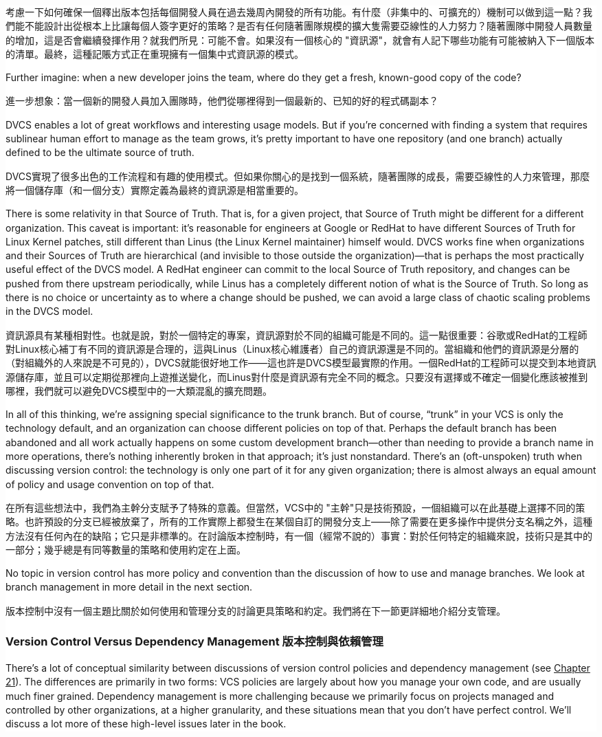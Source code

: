 考慮一下如何確保一個釋出版本包括每個開發人員在過去幾周內開發的所有功能。有什麼（非集中的、可擴充的）機制可以做到這一點？我們能不能設計出從根本上比讓每個人簽字更好的策略？是否有任何隨著團隊規模的擴大隻需要亞線性的人力努力？隨著團隊中開發人員數量的增加，這是否會繼續發揮作用？就我們所見：可能不會。如果沒有一個核心的 "資訊源"，就會有人記下哪些功能有可能被納入下一個版本的清單。最終，這種記賬方式正在重現擁有一個集中式資訊源的模式。

Further imagine: when a new developer joins the team, where do they get a fresh, known-good copy of the code?

進一步想象：當一個新的開發人員加入團隊時，他們從哪裡得到一個最新的、已知的好的程式碼副本？

DVCS enables a lot of great workflows and interesting usage models. But if you’re concerned with finding a system that requires sublinear human effort to manage as the team grows, it’s pretty important to have one repository (and one branch) actually defined to be the ultimate source of truth.

DVCS實現了很多出色的工作流程和有趣的使用模式。但如果你關心的是找到一個系統，隨著團隊的成長，需要亞線性的人力來管理，那麼將一個儲存庫（和一個分支）實際定義為最終的資訊源是相當重要的。

There is some relativity in that Source of Truth. That is, for a given project, that Source of Truth might be different for a different organization. This caveat is important: it’s reasonable for engineers at Google or RedHat to have different Sources of Truth for Linux Kernel patches, still different than Linus (the Linux Kernel maintainer) himself would. DVCS works fine when organizations and their Sources of Truth are hierarchical (and invisible to those outside the organization)—that is perhaps the most practically useful effect of the DVCS model. A RedHat engineer can commit to the local Source of Truth repository, and changes can be pushed from there upstream periodically, while Linus has a completely different notion of what is the Source of Truth. So long as there is no choice or uncertainty as to where a change should be pushed, we can avoid a large class of chaotic scaling problems in the DVCS model.

資訊源具有某種相對性。也就是說，對於一個特定的專案，資訊源對於不同的組織可能是不同的。這一點很重要：谷歌或RedHat的工程師對Linux核心補丁有不同的資訊源是合理的，這與Linus（Linux核心維護者）自己的資訊源還是不同的。當組織和他們的資訊源是分層的（對組織外的人來說是不可見的），DVCS就能很好地工作——這也許是DVCS模型最實際的作用。一個RedHat的工程師可以提交到本地資訊源儲存庫，並且可以定期從那裡向上遊推送變化，而Linus對什麼是資訊源有完全不同的概念。只要沒有選擇或不確定一個變化應該被推到哪裡，我們就可以避免DVCS模型中的一大類混亂的擴充問題。

In all of this thinking, we’re assigning special significance to the trunk branch. But of course, “trunk” in your VCS is only the technology default, and an organization can choose different policies on top of that. Perhaps the default branch has been abandoned and all work actually happens on some custom development branch—other than needing to provide a branch name in more operations, there’s nothing inherently broken in that approach; it’s just nonstandard. There’s an (oft-unspoken) truth when discussing version control: the technology is only one part of it for any given organization; there is almost always an equal amount of policy and usage convention on top of that.

在所有這些想法中，我們為主幹分支賦予了特殊的意義。但當然，VCS中的 "主幹"只是技術預設，一個組織可以在此基礎上選擇不同的策略。也許預設的分支已經被放棄了，所有的工作實際上都發生在某個自訂的開發分支上——除了需要在更多操作中提供分支名稱之外，這種方法沒有任何內在的缺陷；它只是非標準的。在討論版本控制時，有一個（經常不說的）事實：對於任何特定的組織來說，技術只是其中的一部分；幾乎總是有同等數量的策略和使用約定在上面。

No topic in version control has more policy and convention than the discussion of how to use and manage branches. We look at branch management in more detail in the next section.

版本控制中沒有一個主題比關於如何使用和管理分支的討論更具策略和約定。我們將在下一節更詳細地介紹分支管理。

### Version Control Versus Dependency Management 版本控制與依賴管理

There’s a lot of conceptual similarity between discussions of version control policies and dependency management (see [Chapter 21](#_bookmark1845)). The differences are primarily in two forms: VCS policies are largely about how you manage your own code, and are usually much finer grained. Dependency management is more challenging because we primarily focus on projects managed and controlled by other organizations, at a higher granularity, and these situations mean that you don’t have perfect control. We’ll discuss a lot more of these high-level issues later in the book.
